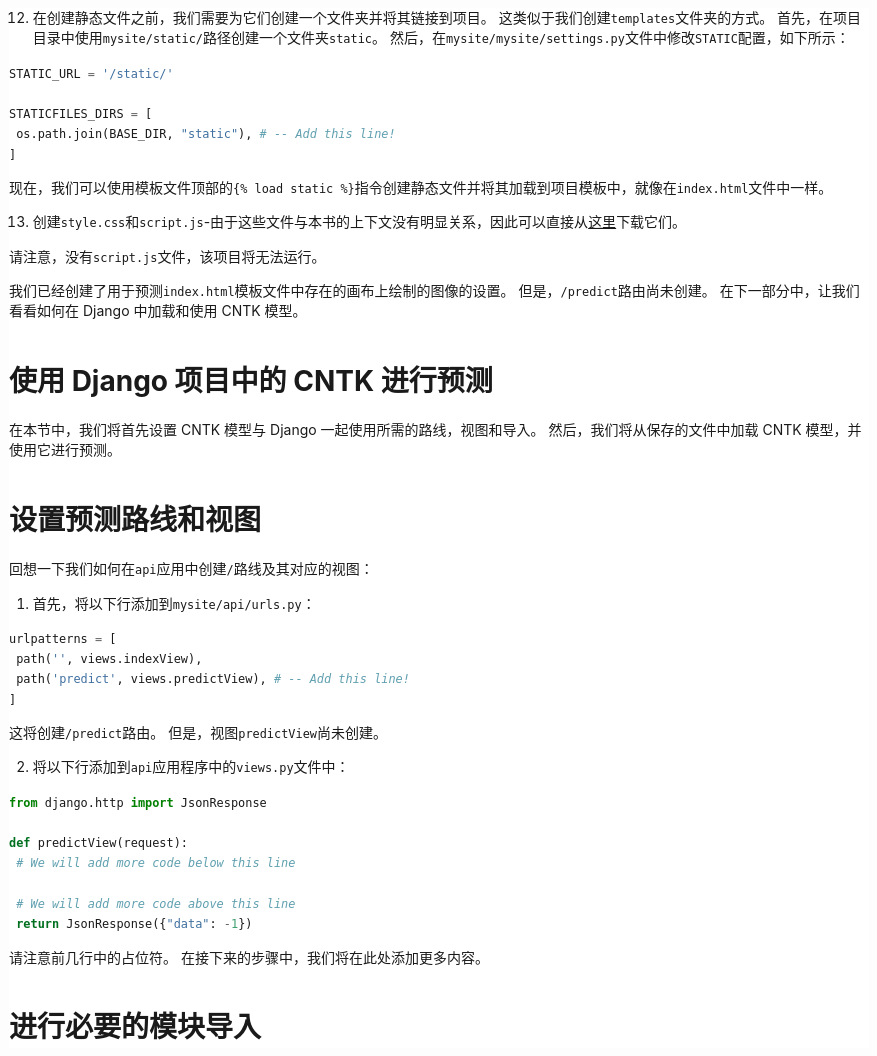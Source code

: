 12.  在创建静态文件之前，我们需要为它们创建一个文件夹并将其链接到项目。 这类似于我们创建`templates`文件夹的方式。 首先，在项目目录中使用`mysite/static/`路径创建一个文件夹`static`。 然后，在`mysite/mysite/settings.py`文件中修改`STATIC`配置，如下所示：

```py
STATIC_URL = '/static/'

STATICFILES_DIRS = [
 os.path.join(BASE_DIR, "static"), # -- Add this line!
]
```

现在，我们可以使用模板文件顶部的`{% load static %}`指令创建静态文件并将其加载到项目模板中，就像在`index.html`文件中一样。

13.  创建`style.css`和`script.js`-由于这些文件与本书的上下文没有明显关系，因此可以直接从[这里](http://tiny.cc/cntk-demo)下载它们。

请注意，没有`script.js`文件，该项目将无法运行。

我们已经创建了用于预测`index.html`模板文件中存在的画布上绘制的图像的设置。 但是，`/predict`路由尚未创建。 在下一部分中，让我们看看如何在 Django 中加载和使用 CNTK 模型。

# 使用 Django 项目中的 CNTK 进行预测

在本节中，我们将首先设置 CNTK 模型与 Django 一起使用所需的路线，视图和导入。 然后，我们将从保存的文件中加载 CNTK 模型，并使用它进行预测。

# 设置预测路线和视图

回想一下我们如何在`api`应用中创建`/`路线及其对应的视图：

1.  首先，将以下行添加到`mysite/api/urls.py`：

```py
urlpatterns = [
 path('', views.indexView),
 path('predict', views.predictView), # -- Add this line!
]
```

这将创建`/predict`路由。 但是，视图`predictView`尚未创建。

2.  将以下行添加到`api`应用程序中的`views.py`文件中：

```py
from django.http import JsonResponse

def predictView(request):
 # We will add more code below this line

 # We will add more code above this line
 return JsonResponse({"data": -1})
```

请注意前几行中的占位符。 在接下来的步骤中，我们将在此处添加更多内容。

# 进行必要的模块导入
